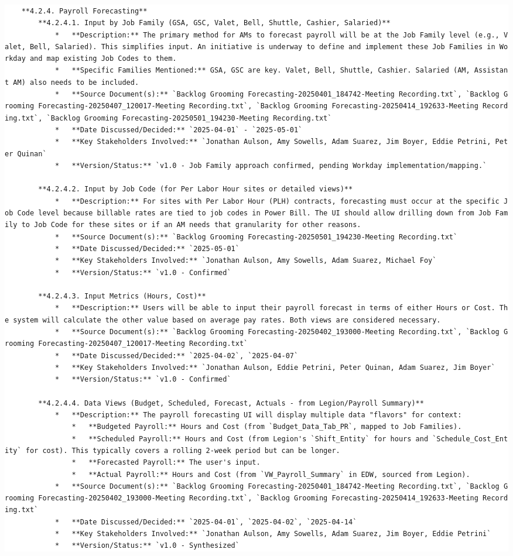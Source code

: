         **4.2.4. Payroll Forecasting**
            **4.2.4.1. Input by Job Family (GSA, GSC, Valet, Bell, Shuttle, Cashier, Salaried)**
                *   **Description:** The primary method for AMs to forecast payroll will be at the Job Family level (e.g., Valet, Bell, Salaried). This simplifies input. An initiative is underway to define and implement these Job Families in Workday and map existing Job Codes to them.
                *   **Specific Families Mentioned:** GSA, GSC are key. Valet, Bell, Shuttle, Cashier. Salaried (AM, Assistant AM) also needs to be included.
                *   **Source Document(s):** `Backlog Grooming Forecasting-20250401_184742-Meeting Recording.txt`, `Backlog Grooming Forecasting-20250407_120017-Meeting Recording.txt`, `Backlog Grooming Forecasting-20250414_192633-Meeting Recording.txt`, `Backlog Grooming Forecasting-20250501_194230-Meeting Recording.txt`
                *   **Date Discussed/Decided:** `2025-04-01` - `2025-05-01`
                *   **Key Stakeholders Involved:** `Jonathan Aulson, Amy Sowells, Adam Suarez, Jim Boyer, Eddie Petrini, Peter Quinan`
                *   **Version/Status:** `v1.0 - Job Family approach confirmed, pending Workday implementation/mapping.`

            **4.2.4.2. Input by Job Code (for Per Labor Hour sites or detailed views)**
                *   **Description:** For sites with Per Labor Hour (PLH) contracts, forecasting must occur at the specific Job Code level because billable rates are tied to job codes in Power Bill. The UI should allow drilling down from Job Family to Job Code for these sites or if an AM needs that granularity for other reasons.
                *   **Source Document(s):** `Backlog Grooming Forecasting-20250501_194230-Meeting Recording.txt`
                *   **Date Discussed/Decided:** `2025-05-01`
                *   **Key Stakeholders Involved:** `Jonathan Aulson, Amy Sowells, Adam Suarez, Michael Foy`
                *   **Version/Status:** `v1.0 - Confirmed`

            **4.2.4.3. Input Metrics (Hours, Cost)**
                *   **Description:** Users will be able to input their payroll forecast in terms of either Hours or Cost. The system will calculate the other value based on average pay rates. Both views are considered necessary.
                *   **Source Document(s):** `Backlog Grooming Forecasting-20250402_193000-Meeting Recording.txt`, `Backlog Grooming Forecasting-20250407_120017-Meeting Recording.txt`
                *   **Date Discussed/Decided:** `2025-04-02`, `2025-04-07`
                *   **Key Stakeholders Involved:** `Jonathan Aulson, Eddie Petrini, Peter Quinan, Adam Suarez, Jim Boyer`
                *   **Version/Status:** `v1.0 - Confirmed`

            **4.2.4.4. Data Views (Budget, Scheduled, Forecast, Actuals - from Legion/Payroll Summary)**
                *   **Description:** The payroll forecasting UI will display multiple data "flavors" for context:
                    *   **Budgeted Payroll:** Hours and Cost (from `Budget_Data_Tab_PR`, mapped to Job Families).
                    *   **Scheduled Payroll:** Hours and Cost (from Legion's `Shift_Entity` for hours and `Schedule_Cost_Entity` for cost). This typically covers a rolling 2-week period but can be longer.
                    *   **Forecasted Payroll:** The user's input.
                    *   **Actual Payroll:** Hours and Cost (from `VW_Payroll_Summary` in EDW, sourced from Legion).
                *   **Source Document(s):** `Backlog Grooming Forecasting-20250401_184742-Meeting Recording.txt`, `Backlog Grooming Forecasting-20250402_193000-Meeting Recording.txt`, `Backlog Grooming Forecasting-20250414_192633-Meeting Recording.txt`
                *   **Date Discussed/Decided:** `2025-04-01`, `2025-04-02`, `2025-04-14`
                *   **Key Stakeholders Involved:** `Jonathan Aulson, Amy Sowells, Adam Suarez, Jim Boyer, Eddie Petrini`
                *   **Version/Status:** `v1.0 - Synthesized`
